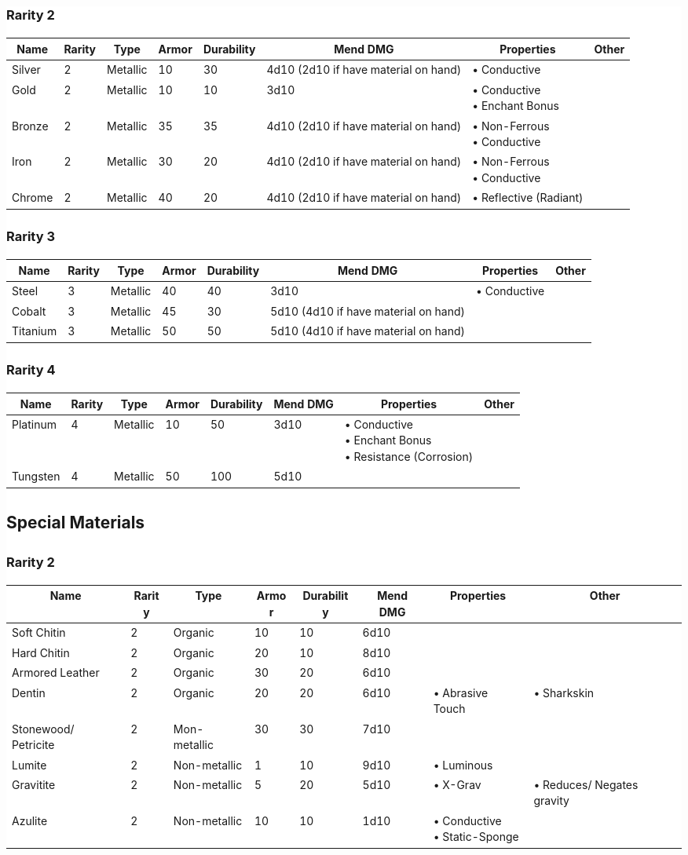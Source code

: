 ### Rarity 2

| Name   | Rarity | Type     | Armor | Durability | Mend DMG                             | Properties                              | Other |
| ------ | ------ | -------- | ----- | ---------- | ------------------------------------ | --------------------------------------- | ----- |
| Silver | 2      | Metallic | 10    | 30         | 4d10 (2d10 if have material on hand) | •   Conductive                          |       |
| Gold   | 2      | Metallic | 10    | 10         | 3d10                                 | •   Conductive<br>•   Enchant Bonus<br> |       |
| Bronze | 2      | Metallic | 35    | 35         | 4d10 (2d10 if have material on hand) | •   Non-Ferrous<br>•   Conductive       |       |
| Iron   | 2      | Metallic | 30    | 20         | 4d10 (2d10 if have material on hand) | •   Non-Ferrous<br>•   Conductive       |       |
| Chrome | 2      | Metallic | 40    | 20         | 4d10 (2d10 if have material on hand) | •   Reflective (Radiant)                |       |

### Rarity 3

| Name     | Rarity | Type     | Armor | Durability | Mend DMG                             | Properties     | Other |
| -------- | ------ | -------- | ----- | ---------- | ------------------------------------ | -------------- | ----- |
| Steel    | 3      | Metallic | 40    | 40         | 3d10                                 | •   Conductive |       |
| Cobalt   | 3      | Metallic | 45    | 30         | 5d10 (4d10 if have material on hand) |                |       |
| Titanium | 3      | Metallic | 50    | 50         | 5d10 (4d10 if have material on hand) |                |       |

### Rarity 4

| Name     | Rarity | Type     | Armor | Durability | Mend DMG | Properties                                                         | Other |
| -------- | ------ | -------- | ----- | ---------- | -------- | ------------------------------------------------------------------ | ----- |
| Platinum | 4      | Metallic | 10    | 50         | 3d10     | •   Conductive<br>•   Enchant Bonus <br>•   Resistance (Corrosion) |       |
| Tungsten | 4      | Metallic | 50    | 100        | 5d10     |                                                                    |       |

## Special Materials

### Rarity 2

| Name                 | Rarity | Type         | Armor | Durability | Mend DMG | Properties                              | Other                        |
| -------------------- | ------ | ------------ | ----- | ---------- | -------- | --------------------------------------- | ---------------------------- |
| Soft Chitin          | 2      | Organic      | 10    | 10         | 6d10     |                                         |                              |
| Hard Chitin          | 2      | Organic      | 20    | 10         | 8d10     |                                         |                              |
| Armored Leather      | 2      | Organic      | 30    | 20         | 6d10     |                                         |                              |
| Dentin               | 2      | Organic      | 20    | 20         | 6d10     | •   Abrasive Touch                      | •   Sharkskin                |
| Stonewood/ Petricite | 2      | Mon-metallic | 30    | 30         | 7d10     |                                         |                              |
| Lumite               | 2      | Non-metallic | 1     | 10         | 9d10     | •   Luminous                            |                              |
| Gravitite            | 2      | Non-metallic | 5     | 20         | 5d10     | •   X-Grav                              | •   Reduces/ Negates gravity |
| Azulite              | 2      | Non-metallic | 10    | 10         | 1d10     | •   Conductive<br>•   Static-Sponge<br> |                              |
